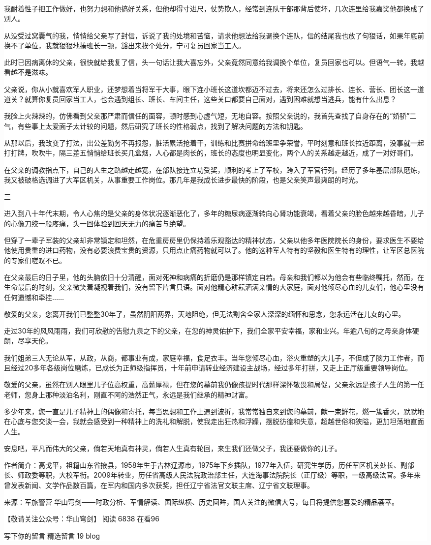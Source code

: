 我耐着性子把工作做好，也努力想和他搞好关系，但他却得寸进尺，仗势欺人，经常到连队干部那背后使坏，几次连里给我嘉奖他都换成了别人。

从没受过窝囊气的我，悄悄给父亲写了封信，诉说了我的处境和苦恼，请求他想法给我调换个连队，信的结尾我也放了句狠话，如果年底前换不了单位，我就狠狠地揍班长一顿，豁出来挨个处分，宁可复员回家当工人。

此时已因病离休的父亲，很快就给我复了信，头一句话让我大喜忘外，父亲竟然同意给我调换个单位，复员回家也可以。但语气一转，我越看越不是滋味。

父亲说，你从小就喜欢军人职业，还梦想着当将军干大事，眼下连小班长这道坎都迈不过去，将来还怎么过排长、连长、营长、团长这一道道关？就算你复员回家当工人，也会遇到组长、班长、车间主任，这些关口都要自己面对，遇到困难就想当逃兵，能有什么出息？

我脸上火辣辣的，仿佛看到父亲那严肃而信任的面容，顿时感到心虚气短，无地自容。按照父亲说的，我首先查找了自身存在的“娇骄”二气，有些事上太爱面子太计较的问题，然后研究了班长的性格弱点，找到了解决问题的方法和钥匙。

从那以后，我改变了打法，出公差勤务不再报怨，脏活累活抢着干，训练和比赛拼命给班里争荣誉，平时刻意和班长拉近距离，没事就一起打打牌，吹吹牛，隔三差五悄悄给班长买几盒烟，人心都是肉长的，班长的态度也明显变化，两个人的关系越走越近，成了一对好哥们。

在父亲的调教指点下，自己的人生之路越走越宽，在部队接连立功受奖，顺利的考上了军校，跨入了军官行列。经历了多年基层部队磨炼，我又被破格选调进了大军区机关，从事重要工作岗位。那几年是我成长进步最快的阶段，也是父亲笑声最爽朗的时光。



三

进入到八十年代末期，令人心焦的是父亲的身体状况逐渐恶化了，多年的糖尿病逐渐转向心肾功能衰竭，看着父亲的脸色越来越昏暗，儿子的心像刀绞一般庝痛，头一回体验到回天无力的痛苦与绝望。

但穿了一辈子军装的父亲却非常镇定和坦然，在危重房房里仍保持着乐观豁达的精神状态，父亲以他多年医院院长的身份，要求医生不要给他使用贵重的进口药物，没有必要浪费宝贵的资源，只用点止痛药物就可以了。他的这种军人特有的坚毅和医生特有的理性，让军区总医院的专家们嗟叹不已。

在父亲最后的日子里，他的头脑依旧十分清醒，面对死神和病痛的折磨仍是那样镇定自若。母亲和我们都以为他会有些临终嘱托，然而，在生命最后的时刻，父亲微笑着凝视着我们，没有留下片言只语。面对他精心耕耘洒满亲情的大家庭，面对他倾尽心血的儿女们，他心里没有任何遗憾和牵挂……

敬爱的父亲，您离开我们已整整30年了，虽然阴阳两界，天地阻绝，但无法割舍全家人深深的缅怀和思念，您永远活在儿女的心里。

走过30年的风风雨雨，我们可欣慰的告慰九泉之下的父亲，在您的神灵佑护下，我们全家平安幸福，家和业兴。年逾八旬的之母亲身体硬朗，尽享天伦。

我们姐弟三人无论从军，从政，从商，都事业有成，家庭幸福，食足衣丰。当年您倾尽心血，浴火重塑的大儿子，不但成了脑力工作者，而且经过20多年各级岗位磨炼，已成长为正师级指挥员，十年前申请转业经济建设主战场，经过多年打拼，又走上正厅级重要领导岗位。

敬爱的父亲，虽然在别人眼里儿子位高权重，高薪厚禄，但在您的墓前我仍像孩提时代那样深怀敬畏和局促，父亲永远是孩子人生的第一任老师，您身上那种淡泊名利，刚直不阿的浩然正气，永远是我们继承的精神财富。

多少年来，您一直是儿子精神上的偶像和寄托，每当思想和工作上遇到波折，我常常独自来到您的墓前，献一束鲜花，燃一簇香火，默默地在心底与您交谈一会，我就会感受到一种精神上的洗礼和解脱，使我走出狂热和浮躁，摆脱彷徨和失意，超越世俗和狭隘，更加坦荡地直面人生。

安息吧，平凡而伟大的父亲，倘若天地真有神灵，倘若人生真有轮回，来生我们还做父子，我还要做你的儿子。




作者简介：高戈平，祖籍山东省掖县，1958年生于吉林辽源市，1975年下乡插队，1977年入伍，研究生学历，历任军区机关处长、副部长、师政委等职，大校军衔。2009年转业，历任省高级人民法院政治部主任，大连海事法院院长（正厅级）等职，一级高级法官。多年来曾发表新闻、文学作品数百篇，在军内和国内多次获奖，担任辽宁省法官文联主席、辽宁省文联理事。


来源：军旅警营
华山穹剑——时政分析、军情解读、国际纵横、历史回眸，国人关注的微信大号，每日将提供您喜爱的精品荟萃。

【敬请关注公众号：华山穹剑】
阅读 6838
 在看96

写下你的留言
精选留言
 19
blog
